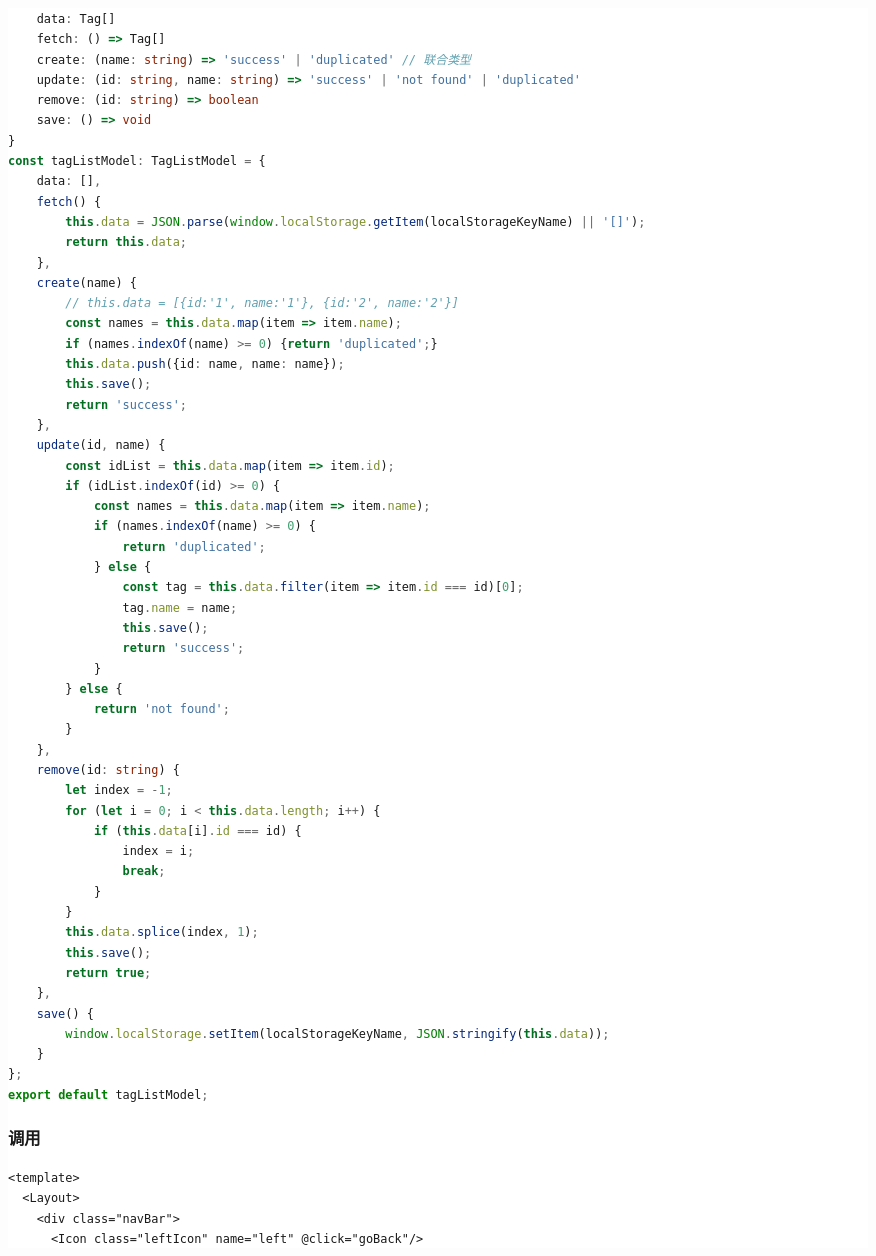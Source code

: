 ```ts
    data: Tag[]
    fetch: () => Tag[]
    create: (name: string) => 'success' | 'duplicated' // 联合类型
    update: (id: string, name: string) => 'success' | 'not found' | 'duplicated'
    remove: (id: string) => boolean
    save: () => void
}
const tagListModel: TagListModel = {
    data: [],
    fetch() {
        this.data = JSON.parse(window.localStorage.getItem(localStorageKeyName) || '[]');
        return this.data;
    },
    create(name) {
        // this.data = [{id:'1', name:'1'}, {id:'2', name:'2'}]
        const names = this.data.map(item => item.name);
        if (names.indexOf(name) >= 0) {return 'duplicated';}
        this.data.push({id: name, name: name});
        this.save();
        return 'success';
    },
    update(id, name) {
        const idList = this.data.map(item => item.id);
        if (idList.indexOf(id) >= 0) {
            const names = this.data.map(item => item.name);
            if (names.indexOf(name) >= 0) {
                return 'duplicated';
            } else {
                const tag = this.data.filter(item => item.id === id)[0];
                tag.name = name;
                this.save();
                return 'success';
            }
        } else {
            return 'not found';
        }
    },
    remove(id: string) {
        let index = -1;
        for (let i = 0; i < this.data.length; i++) {
            if (this.data[i].id === id) {
                index = i;
                break;
            }
        }
        this.data.splice(index, 1);
        this.save();
        return true;
    },
    save() {
        window.localStorage.setItem(localStorageKeyName, JSON.stringify(this.data));
    }
};
export default tagListModel;

```
### 调用
```vue
<template>
  <Layout>
    <div class="navBar">
      <Icon class="leftIcon" name="left" @click="goBack"/>
```